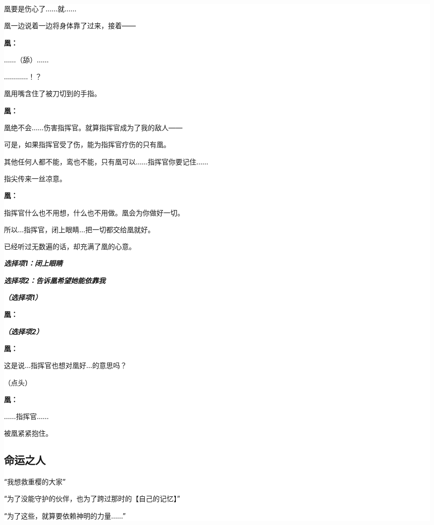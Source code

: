 凰要是伤心了……就……

凰一边说着一边将身体靠了过来，接着——

**凰：**
> </span>
……（舔）……

…………！？

凰用嘴含住了被刀切到的手指。

**凰：**
> </span>
凰绝不会……伤害指挥官。就算指挥官成为了我的敌人——

可是，如果指挥官受了伤，能为指挥官疗伤的只有凰。

其他任何人都不能，鸾也不能，只有凰可以……指挥官你要记住……

指尖传来一丝凉意。

**凰：**
> </span>
指挥官什么也不用想，什么也不用做。凰会为你做好一切。

所以…指挥官，闭上眼睛…把一切都交给凰就好。

已经听过无数遍的话，却充满了凰的心意。

***选择项1：闭上眼睛***

***选择项2：告诉<span class="AF">凰</span>希望她能依靠我***

***（选择项1）***

**凰：**
> </span>
***（选择项2）***

**凰：**
> </span>
这是说…指挥官也想对凰好…的意思吗？

（点头）

**凰：**
> </span>
……指挥官……

被凰紧紧抱住。


## 命运之人

“我想救重樱的大家”

“为了没能守护的伙伴，也为了跨过那时的【自己的记忆】”

“为了这些，就算要依赖神明的力量……”
